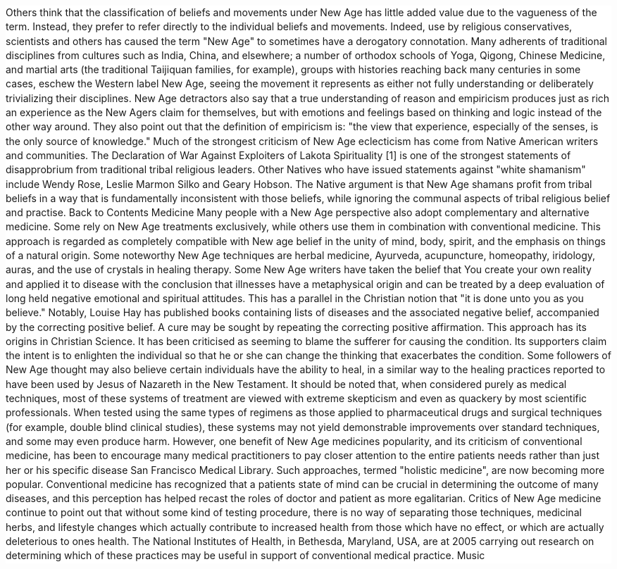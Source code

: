 Others think that the classification of beliefs and movements under New Age has little added value due to the vagueness of the term. Instead, they prefer to refer directly to the individual beliefs and movements. Indeed, use by religious conservatives, scientists and others has caused the term "New Age" to sometimes have a derogatory connotation. Many adherents of traditional disciplines from cultures such as India, China, and elsewhere; a number of orthodox schools of Yoga, Qigong, Chinese Medicine, and martial arts (the traditional Taijiquan families, for example), groups with histories reaching back many centuries in some cases, eschew the Western label New Age, seeing the movement it represents as either not fully understanding or deliberately trivializing their disciplines. New Age detractors also say that a true understanding of reason and empiricism produces just as rich an experience as the New Agers claim for themselves, but with emotions and feelings based on thinking and logic instead of the other way around. They also point out that the definition of empiricism is: "the view that experience, especially of the senses, is the only source of knowledge." Much of the strongest criticism of New Age eclecticism has come from Native American writers and communities. The Declaration of War Against Exploiters of Lakota Spirituality [1] is one of the strongest statements of disapprobrium from traditional tribal religious leaders. Other Natives who have issued statements against "white shamanism" include Wendy Rose, Leslie Marmon Silko and Geary Hobson. The Native argument is that New Age shamans profit from tribal beliefs in a way that is fundamentally inconsistent with those beliefs, while ignoring the communal aspects of tribal religious belief and practise. Back to Contents
Medicine
Many people with a New Age perspective also adopt complementary and alternative medicine. Some rely on New Age treatments exclusively, while others use them in combination with conventional medicine. This approach is regarded as completely compatible with New age belief in the unity of mind, body, spirit, and the emphasis on things of a natural origin. Some noteworthy New Age techniques are herbal medicine, Ayurveda, acupuncture, homeopathy, iridology, auras, and the use of crystals in healing therapy. Some New Age writers have taken the belief that You create your own reality and applied it to disease with the conclusion that illnesses have a metaphysical origin and can be treated by a deep evaluation of long held negative emotional and spiritual attitudes. This has a parallel in the Christian notion that "it is done unto you as you believe." Notably, Louise Hay has published books containing lists of diseases and the associated negative belief, accompanied by the correcting positive belief. A cure may be sought by repeating the correcting positive affirmation. This approach has its origins in Christian Science. It has been criticised as seeming to blame the sufferer for causing the condition. Its supporters claim the intent is to enlighten the individual so that he or she can change the thinking that exacerbates the condition. Some followers of New Age thought may also believe certain individuals have the ability to heal, in a similar way to the healing practices reported to have been used by Jesus of Nazareth in the New Testament. It should be noted that, when considered purely as medical techniques, most of these systems of treatment are viewed with extreme skepticism and even as quackery by most scientific professionals. When tested using the same types of regimens as those applied to pharmaceutical drugs and surgical techniques (for example, double blind clinical studies), these systems may not yield demonstrable improvements over standard techniques, and some may even produce harm. However, one benefit of New Age medicines popularity, and its criticism of conventional medicine, has been to encourage many medical practitioners to pay closer attention to the entire patients needs rather than just her or his specific disease San Francisco Medical Library. Such approaches, termed "holistic medicine", are now becoming more popular. Conventional medicine has recognized that a patients state of mind can be crucial in determining the outcome of many diseases, and this perception has helped recast the roles of doctor and patient as more egalitarian. Critics of New Age medicine continue to point out that without some kind of testing procedure, there is no way of separating those techniques, medicinal herbs, and lifestyle changes which actually contribute to increased health from those which have no effect, or which are actually deleterious to ones health. The National Institutes of Health, in Bethesda, Maryland, USA, are at 2005 carrying out research on determining which of these practices may be useful in support of conventional medical practice.
Music
